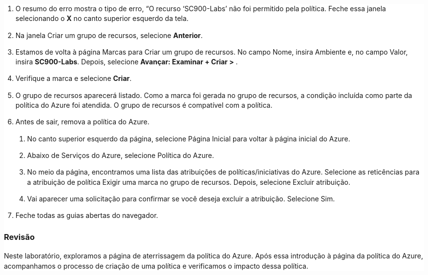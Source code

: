1. O resumo do erro mostra o tipo de erro, “O recurso ‘SC900-Labs’ não foi permitido pela política.  Feche essa janela selecionando o **X** no canto superior esquerdo da tela.

1. Na janela Criar um grupo de recursos, selecione **Anterior**.

1. Estamos de volta à página Marcas para Criar um grupo de recursos.  No campo Nome, insira Ambiente e, no campo Valor, insira **SC900-Labs**. Depois, selecione **Avançar: Examinar + Criar >** .

1. Verifique a marca e selecione **Criar**.

1. O grupo de recursos aparecerá listado.  Como a marca foi gerada no grupo de recursos, a condição incluída como parte da política do Azure foi atendida.  O grupo de recursos é compatível com a política.

1. Antes de sair, remova a política do Azure.
    1. No canto superior esquerdo da página, selecione Página Inicial para voltar à página inicial do Azure.

    1. Abaixo de Serviços do Azure, selecione Política do Azure.
    1. No meio da página, encontramos uma lista das atribuições de políticas/iniciativas do Azure.  Selecione as reticências para a atribuição de política Exigir uma marca no grupo de recursos. Depois, selecione Excluir atribuição.
    1. Vai aparecer uma solicitação para confirmar se você deseja excluir a atribuição.  Selecione Sim.

1. Feche todas as guias abertas do navegador.

### <a name="review"></a>Revisão

Neste laboratório, exploramos a página de aterrissagem da política do Azure. Após essa introdução à página da política do Azure, acompanhamos o processo de criação de uma política e verificamos o impacto dessa política.
